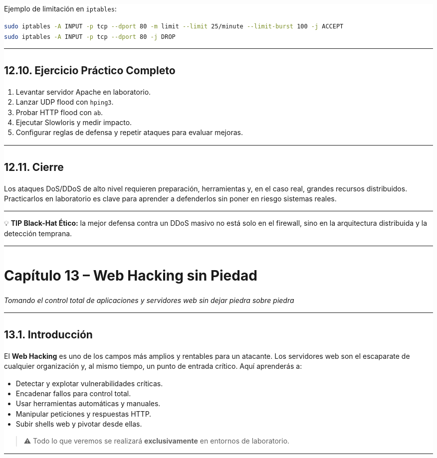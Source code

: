 Ejemplo de limitación en `iptables`:

```bash
sudo iptables -A INPUT -p tcp --dport 80 -m limit --limit 25/minute --limit-burst 100 -j ACCEPT
sudo iptables -A INPUT -p tcp --dport 80 -j DROP
```

---

## 12.10. Ejercicio Práctico Completo

1. Levantar servidor Apache en laboratorio.
2. Lanzar UDP flood con `hping3`.
3. Probar HTTP flood con `ab`.
4. Ejecutar Slowloris y medir impacto.
5. Configurar reglas de defensa y repetir ataques para evaluar mejoras.

---

## 12.11. Cierre

Los ataques DoS/DDoS de alto nivel requieren preparación, herramientas y, en el caso real, grandes recursos distribuidos. Practicarlos en laboratorio es clave para aprender a defenderlos sin poner en riesgo sistemas reales.

---

💡 **TIP Black-Hat Ético:** la mejor defensa contra un DDoS masivo no está solo en el firewall, sino en la arquitectura distribuida y la detección temprana.

---


# **Capítulo 13 – Web Hacking sin Piedad**

*Tomando el control total de aplicaciones y servidores web sin dejar piedra sobre piedra*

---

## 13.1. Introducción

El **Web Hacking** es uno de los campos más amplios y rentables para un atacante. Los servidores web son el escaparate de cualquier organización y, al mismo tiempo, un punto de entrada crítico.
Aquí aprenderás a:

* Detectar y explotar vulnerabilidades críticas.
* Encadenar fallos para control total.
* Usar herramientas automáticas y manuales.
* Manipular peticiones y respuestas HTTP.
* Subir shells web y pivotar desde ellas.

> ⚠ Todo lo que veremos se realizará **exclusivamente** en entornos de laboratorio.

---
